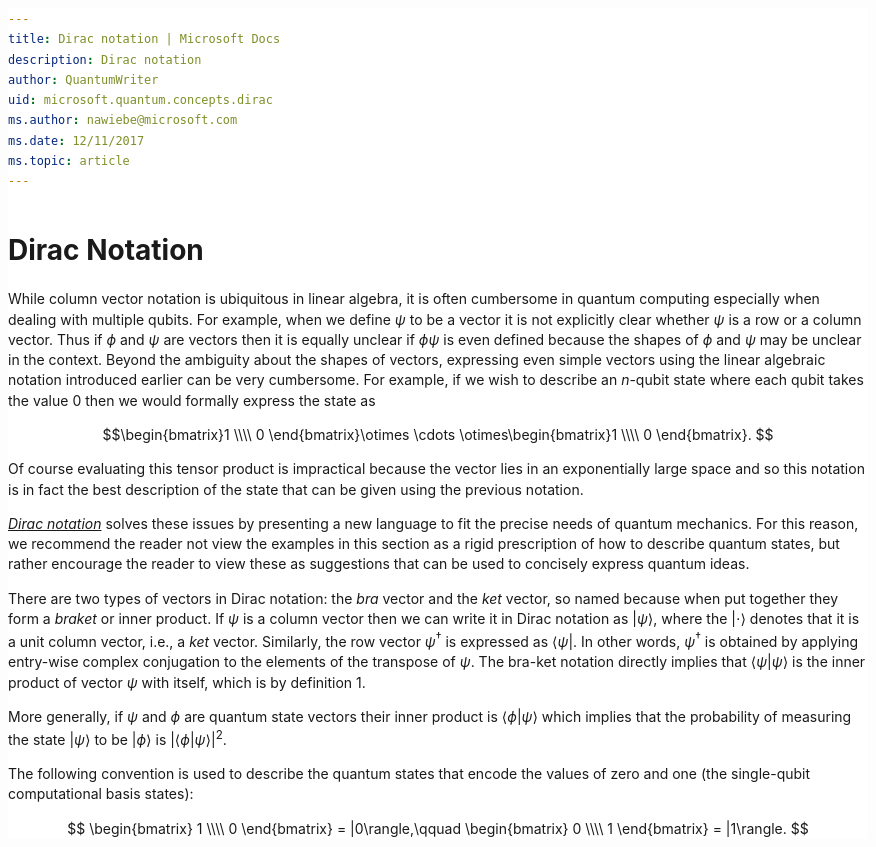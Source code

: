 ```yaml
---
title: Dirac notation | Microsoft Docs 
description: Dirac notation
author: QuantumWriter
uid: microsoft.quantum.concepts.dirac
ms.author: nawiebe@microsoft.com 
ms.date: 12/11/2017
ms.topic: article
---
```


# Dirac Notation

While column vector notation is ubiquitous in linear algebra, it is often cumbersome in quantum computing especially when dealing with multiple qubits.  For example, when we define $\psi$ to be a vector it is not explicitly clear whether $\psi$ is a row or a column vector.  Thus if $\phi$ and $\psi$ are vectors then it is equally unclear if $\phi \psi$ is even defined because the shapes of $\phi$ and $\psi$ may be unclear in the context.  Beyond the ambiguity about the shapes of vectors, expressing even simple vectors using the linear algebraic notation introduced earlier can be very cumbersome. For example, if we wish to describe an $n$-qubit state where each qubit takes the value $0$ then we would formally express the state as 

$$\begin{bmatrix}1 \\\\  0 \end{bmatrix}\otimes \cdots \otimes\begin{bmatrix}1 \\\\  0 \end{bmatrix}. $$  

Of course evaluating this tensor product is impractical because the vector lies in an exponentially large space and so this notation is in fact the best description of the state that can be given using the previous notation.  

[*Dirac notation*](https://en.wikipedia.org/wiki/Bra%E2%80%93ket_notation) solves these issues by presenting a new language to fit the precise needs of quantum mechanics.  For this reason, we recommend the reader not view the examples in this section as a rigid prescription of how to describe quantum states, but rather encourage the reader to view these as suggestions that can be used to concisely express quantum ideas.

There are two types of vectors in Dirac notation: the *bra* vector and the *ket* vector, so named because when put together they form a *braket* or inner product.  If $\psi$ is a column vector then we can write it in Dirac notation as $|\psi \rangle$, where the $|\cdot \rangle$ denotes that it is a unit column vector, i.e., a *ket* vector.  Similarly, the row vector $\psi^\dagger$ is expressed as $\langle \psi |$. In other words, $\psi^\dagger$ is obtained by applying entry-wise complex conjugation to the elements of the transpose of $\psi$. The bra-ket notation directly implies that $\langle \psi |\psi \rangle$ is the inner product of vector $\psi$ with itself, which is by definition $1$.  

More generally, if $\psi$ and $\phi$ are quantum state vectors their inner product is $\langle \phi | \psi \rangle$ which implies that the probability of measuring the state $|{\psi}\rangle$ to be $|{\phi}\rangle$ is $|\langle \phi|\psi\rangle|^2$.  

The following convention is used to describe the quantum states that encode the values of zero and one (the single-qubit computational basis states):

$$
\begin{bmatrix} 1 \\\\  0 \end{bmatrix} = |0\rangle,\qquad
\begin{bmatrix} 0 \\\\  1 \end{bmatrix} = |1\rangle.
$$
